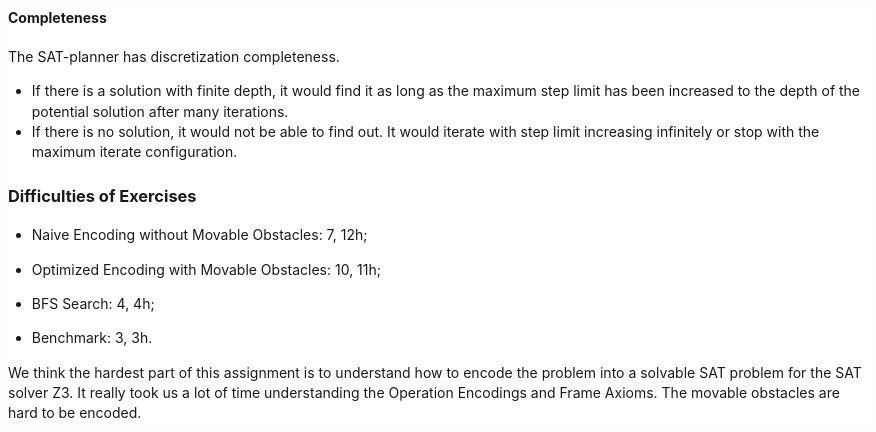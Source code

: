 #### Completeness

The SAT-planner has discretization completeness.

- If there is a solution with finite depth, it would find it as long as the maximum step limit has been increased to the depth of the potential solution after many iterations.
- If there is no solution, it would not be able to find out. It would iterate with step limit increasing infinitely or stop with the maximum iterate configuration.

### Difficulties of Exercises

- Naive Encoding without Movable Obstacles: 7, 12h;

- Optimized Encoding with Movable Obstacles: 10, 11h;
- BFS Search: 4, 4h;
- Benchmark: 3, 3h.

We think the hardest part of this assignment is to understand how to encode the problem into a solvable SAT problem for the SAT solver Z3. It really took us a lot of time understanding the Operation Encodings and Frame Axioms. The movable obstacles are hard to be encoded.
